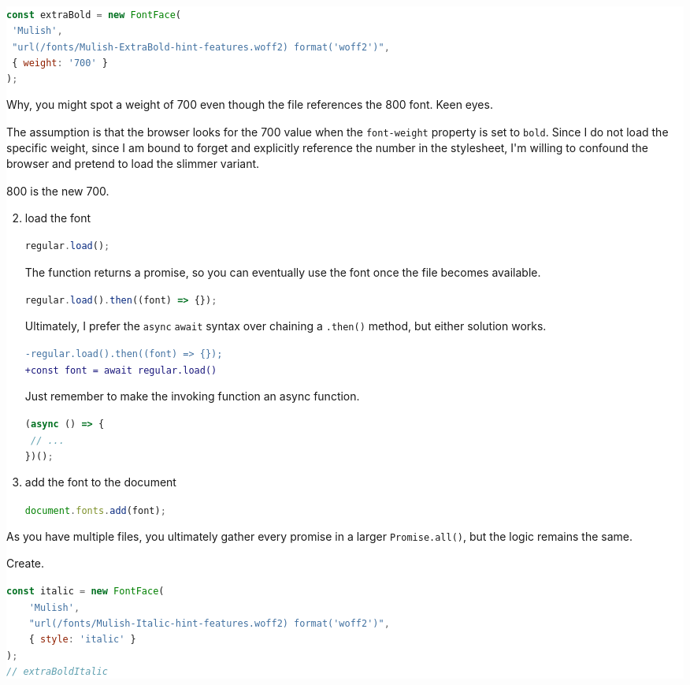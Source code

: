    ```js
   const extraBold = new FontFace(
   	'Mulish',
   	"url(/fonts/Mulish-ExtraBold-hint-features.woff2) format('woff2')",
   	{ weight: '700' }
   );
   ```

   Why, you might spot a weight of 700 even though the file references the 800 font. Keen eyes.

   The assumption is that the browser looks for the 700 value when the `font-weight` property is set to `bold`. Since I do not load the specific weight, since I am bound to forget and explicitly reference the number in the stylesheet, I'm willing to confound the browser and pretend to load the slimmer variant.

   800 is the new 700.

2. load the font

   ```js
   regular.load();
   ```

   The function returns a promise, so you can eventually use the font once the file becomes available.

   ```js
   regular.load().then((font) => {});
   ```

   Ultimately, I prefer the `async` `await` syntax over chaining a `.then()` method, but either solution works.

   ```diff
   -regular.load().then((font) => {});
   +const font = await regular.load()
   ```

   Just remember to make the invoking function an async function.

   ```js
   (async () => {
   	// ...
   })();
   ```

3. add the font to the document

   ```js
   document.fonts.add(font);
   ```

As you have multiple files, you ultimately gather every promise in a larger `Promise.all()`, but the logic remains the same.

Create.

```js
const italic = new FontFace(
	'Mulish',
	"url(/fonts/Mulish-Italic-hint-features.woff2) format('woff2')",
	{ style: 'italic' }
);
// extraBoldItalic
```
